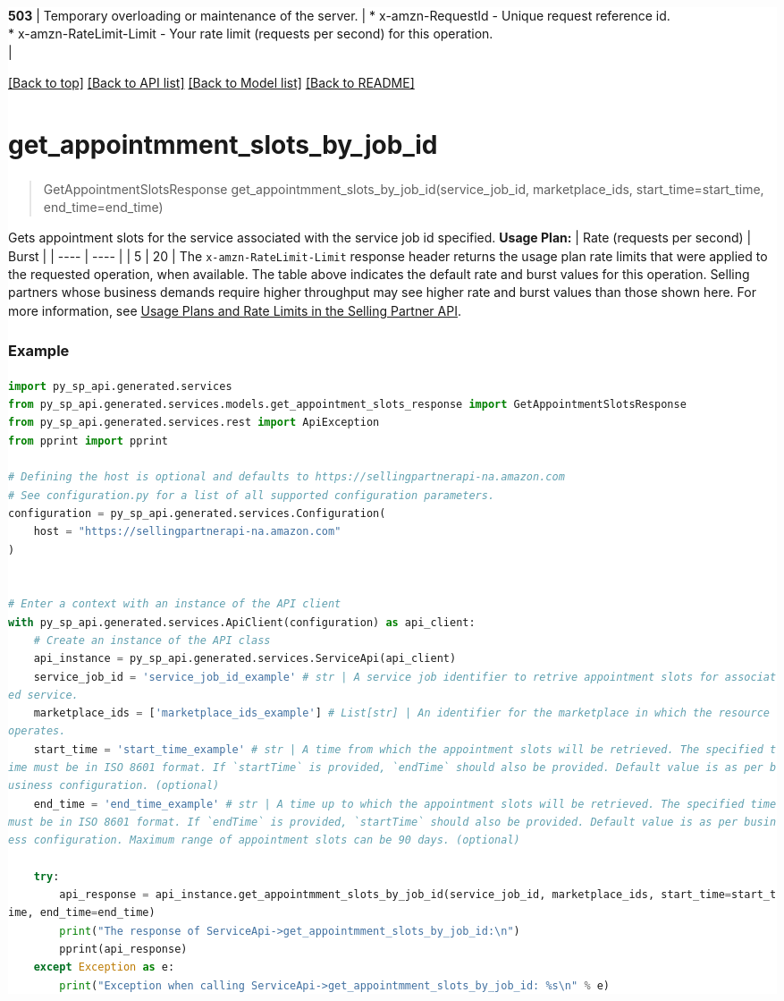 **503** | Temporary overloading or maintenance of the server. |  * x-amzn-RequestId - Unique request reference id. <br>  * x-amzn-RateLimit-Limit - Your rate limit (requests per second) for this operation. <br>  |

[[Back to top]](#) [[Back to API list]](../README.md#documentation-for-api-endpoints) [[Back to Model list]](../README.md#documentation-for-models) [[Back to README]](../README.md)

# **get_appointmment_slots_by_job_id**
> GetAppointmentSlotsResponse get_appointmment_slots_by_job_id(service_job_id, marketplace_ids, start_time=start_time, end_time=end_time)



Gets appointment slots for the service associated with the service job id specified.  **Usage Plan:**  | Rate (requests per second) | Burst | | ---- | ---- | | 5 | 20 |  The `x-amzn-RateLimit-Limit` response header returns the usage plan rate limits that were applied to the requested operation, when available. The table above indicates the default rate and burst values for this operation. Selling partners whose business demands require higher throughput may see higher rate and burst values than those shown here. For more information, see [Usage Plans and Rate Limits in the Selling Partner API](doc:usage-plans-and-rate-limits-in-the-sp-api).

### Example


```python
import py_sp_api.generated.services
from py_sp_api.generated.services.models.get_appointment_slots_response import GetAppointmentSlotsResponse
from py_sp_api.generated.services.rest import ApiException
from pprint import pprint

# Defining the host is optional and defaults to https://sellingpartnerapi-na.amazon.com
# See configuration.py for a list of all supported configuration parameters.
configuration = py_sp_api.generated.services.Configuration(
    host = "https://sellingpartnerapi-na.amazon.com"
)


# Enter a context with an instance of the API client
with py_sp_api.generated.services.ApiClient(configuration) as api_client:
    # Create an instance of the API class
    api_instance = py_sp_api.generated.services.ServiceApi(api_client)
    service_job_id = 'service_job_id_example' # str | A service job identifier to retrive appointment slots for associated service.
    marketplace_ids = ['marketplace_ids_example'] # List[str] | An identifier for the marketplace in which the resource operates.
    start_time = 'start_time_example' # str | A time from which the appointment slots will be retrieved. The specified time must be in ISO 8601 format. If `startTime` is provided, `endTime` should also be provided. Default value is as per business configuration. (optional)
    end_time = 'end_time_example' # str | A time up to which the appointment slots will be retrieved. The specified time must be in ISO 8601 format. If `endTime` is provided, `startTime` should also be provided. Default value is as per business configuration. Maximum range of appointment slots can be 90 days. (optional)

    try:
        api_response = api_instance.get_appointmment_slots_by_job_id(service_job_id, marketplace_ids, start_time=start_time, end_time=end_time)
        print("The response of ServiceApi->get_appointmment_slots_by_job_id:\n")
        pprint(api_response)
    except Exception as e:
        print("Exception when calling ServiceApi->get_appointmment_slots_by_job_id: %s\n" % e)
```
